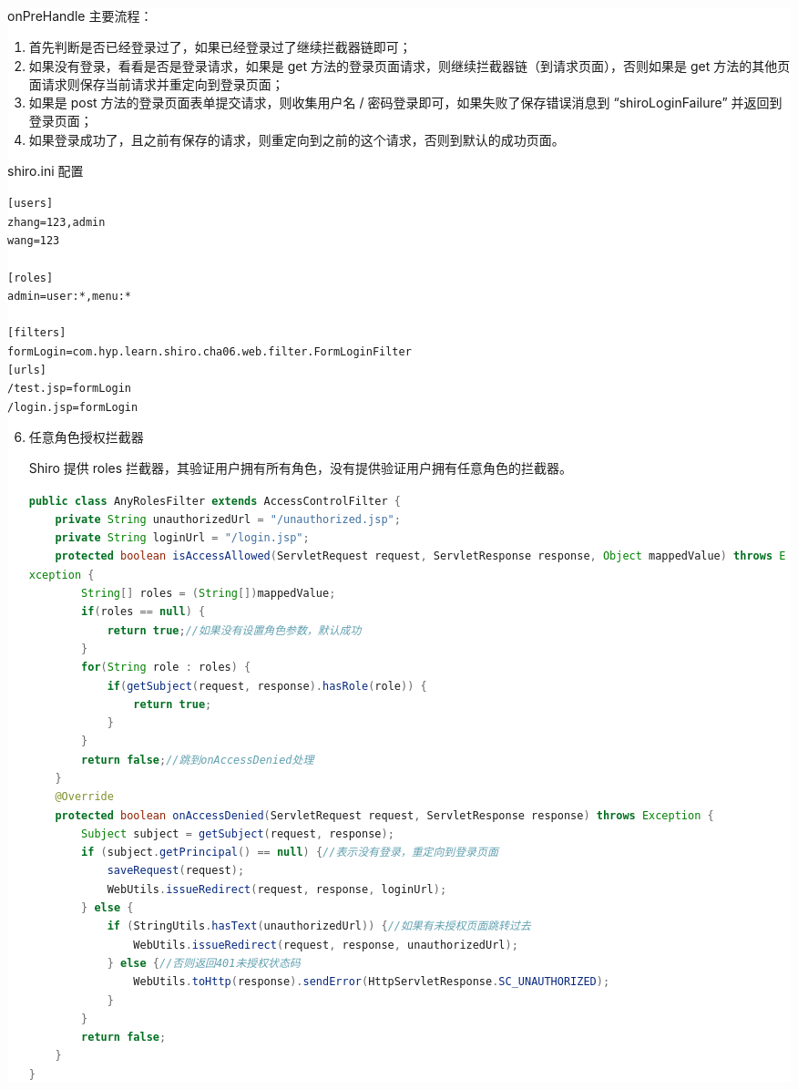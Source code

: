    ```java
   ```

   onPreHandle 主要流程：

   1. 首先判断是否已经登录过了，如果已经登录过了继续拦截器链即可；
   2. 如果没有登录，看看是否是登录请求，如果是 get 方法的登录页面请求，则继续拦截器链（到请求页面），否则如果是 get 方法的其他页面请求则保存当前请求并重定向到登录页面；
   3. 如果是 post 方法的登录页面表单提交请求，则收集用户名 / 密码登录即可，如果失败了保存错误消息到 “shiroLoginFailure” 并返回到登录页面；
   4. 如果登录成功了，且之前有保存的请求，则重定向到之前的这个请求，否则到默认的成功页面。

   shiro.ini 配置

   ```properties
   [users]
   zhang=123,admin
   wang=123
   
   [roles]
   admin=user:*,menu:*
   
   [filters]
   formLogin=com.hyp.learn.shiro.cha06.web.filter.FormLoginFilter
   [urls]
   /test.jsp=formLogin
   /login.jsp=formLogin
   ```

6. 任意角色授权拦截器

   Shiro 提供 roles 拦截器，其验证用户拥有所有角色，没有提供验证用户拥有任意角色的拦截器。

   ```java
   public class AnyRolesFilter extends AccessControlFilter {
       private String unauthorizedUrl = "/unauthorized.jsp";
       private String loginUrl = "/login.jsp";
       protected boolean isAccessAllowed(ServletRequest request, ServletResponse response, Object mappedValue) throws Exception {
           String[] roles = (String[])mappedValue;
           if(roles == null) {
               return true;//如果没有设置角色参数，默认成功
           }
           for(String role : roles) {
               if(getSubject(request, response).hasRole(role)) {
                   return true;
               }
           }
           return false;//跳到onAccessDenied处理
       }
       @Override
       protected boolean onAccessDenied(ServletRequest request, ServletResponse response) throws Exception {
           Subject subject = getSubject(request, response);
           if (subject.getPrincipal() == null) {//表示没有登录，重定向到登录页面
               saveRequest(request);
               WebUtils.issueRedirect(request, response, loginUrl);
           } else {
               if (StringUtils.hasText(unauthorizedUrl)) {//如果有未授权页面跳转过去
                   WebUtils.issueRedirect(request, response, unauthorizedUrl);
               } else {//否则返回401未授权状态码
                   WebUtils.toHttp(response).sendError(HttpServletResponse.SC_UNAUTHORIZED);
               }
           }
           return false;
       }
   } 
   ```
